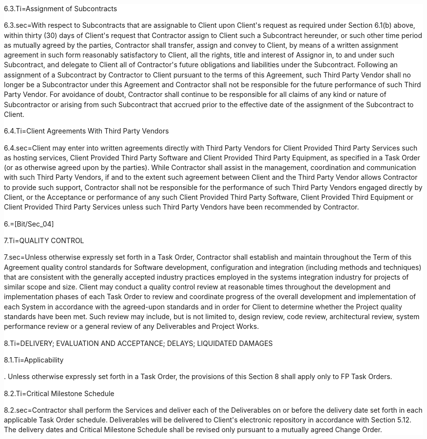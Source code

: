 6.3.Ti=Assignment of Subcontracts

6.3.sec=With respect to Subcontracts that are assignable to Client upon Client's request as required under Section 6.1(b) above, within thirty (30) days of Client's request that Contractor assign to Client such a Subcontract hereunder, or such other time period as mutually agreed by the parties, Contractor shall transfer, assign and convey to Client, by means of a written assignment agreement in such form reasonably satisfactory to Client, all the rights, title and interest of Assignor in, to and under such Subcontract, and delegate to Client all of Contractor's future obligations and liabilities under the Subcontract. Following an assignment of a Subcontract by Contractor to Client pursuant to the terms of this Agreement, such Third Party Vendor shall no longer be a Subcontractor under this Agreement and Contractor shall not be responsible for the future performance of such Third Party Vendor. For avoidance of doubt, Contractor shall continue to be responsible for all claims of any kind or nature of Subcontractor or arising from such Subcontract that accrued prior to the effective date of the assignment of the Subcontract to Client.

6.4.Ti=Client Agreements With Third Party Vendors

6.4.sec=Client may enter into written agreements directly with Third Party Vendors for Client Provided Third Party Services such as hosting services, Client Provided Third Party Software and Client Provided Third Party Equipment, as specified in a Task Order (or as otherwise agreed upon by the parties). While Contractor shall assist in the management, coordination and communication with such Third Party Vendors, if and to the extent such agreement between Client and the Third Party Vendor allows Contractor to provide such support, Contractor shall not be responsible for the performance of such Third Party Vendors engaged directly by Client, or the Acceptance or performance of any such Client Provided Third Party Software, Client Provided Third Equipment or Client Provided Third Party Services unless such Third Party Vendors have been recommended by Contractor. 


6.=[Bit/Sec_04]

7.Ti=QUALITY CONTROL

7.sec=Unless otherwise expressly set forth in a Task Order, Contractor shall establish and maintain throughout the Term of this Agreement quality control standards for Software development, configuration and integration (including methods and techniques) that are consistent with the generally accepted industry practices employed in the systems integration industry for projects of similar scope and size. Client may conduct a quality control review at reasonable times throughout the development and implementation phases of each Task Order to review and coordinate progress of the overall development and implementation of each System in accordance with the agreed-upon standards and in order for Client to determine whether the Project quality standards have been met. Such review may include, but is not limited to, design review, code review, architectural review, system performance review or a general review of any Deliverables and Project Works. 

8.Ti=DELIVERY; EVALUATION AND ACCEPTANCE; DELAYS; LIQUIDATED DAMAGES

8.1.Ti=Applicability

. Unless otherwise expressly set forth in a Task Order, the provisions of this Section 8 shall apply only to FP Task Orders. 

8.2.Ti=Critical Milestone Schedule

8.2.sec=Contractor shall perform the Services and deliver each of the Deliverables on or before the delivery date set forth in each applicable Task Order schedule. Deliverables will be delivered to Client's electronic repository in accordance with Section 5.12. The delivery dates and Critical Milestone Schedule shall be revised only pursuant to a mutually agreed Change Order. 
